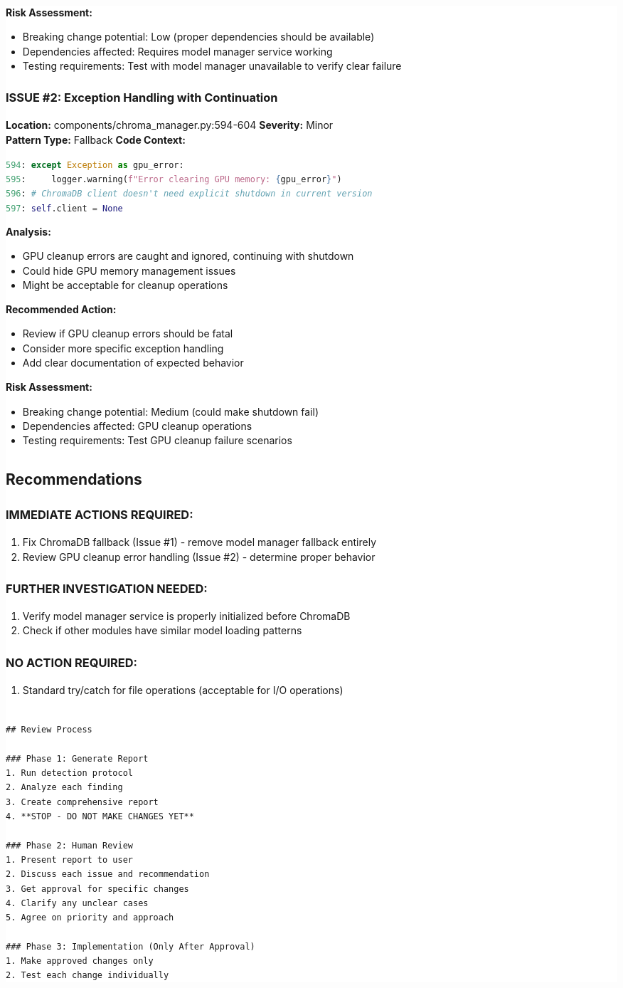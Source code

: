 **Risk Assessment:**
- Breaking change potential: Low (proper dependencies should be available)
- Dependencies affected: Requires model manager service working
- Testing requirements: Test with model manager unavailable to verify clear failure

### ISSUE #2: Exception Handling with Continuation
**Location:** components/chroma_manager.py:594-604
**Severity:** Minor  
**Pattern Type:** Fallback
**Code Context:**
```python
594: except Exception as gpu_error:
595:     logger.warning(f"Error clearing GPU memory: {gpu_error}")
596: # ChromaDB client doesn't need explicit shutdown in current version
597: self.client = None
```
**Analysis:**
- GPU cleanup errors are caught and ignored, continuing with shutdown
- Could hide GPU memory management issues
- Might be acceptable for cleanup operations

**Recommended Action:**
- Review if GPU cleanup errors should be fatal
- Consider more specific exception handling
- Add clear documentation of expected behavior

**Risk Assessment:**  
- Breaking change potential: Medium (could make shutdown fail)
- Dependencies affected: GPU cleanup operations
- Testing requirements: Test GPU cleanup failure scenarios

## Recommendations

### IMMEDIATE ACTIONS REQUIRED:
1. Fix ChromaDB fallback (Issue #1) - remove model manager fallback entirely
2. Review GPU cleanup error handling (Issue #2) - determine proper behavior

### FURTHER INVESTIGATION NEEDED:
1. Verify model manager service is properly initialized before ChromaDB
2. Check if other modules have similar model loading patterns

### NO ACTION REQUIRED:
1. Standard try/catch for file operations (acceptable for I/O operations)
```

## Review Process

### Phase 1: Generate Report
1. Run detection protocol
2. Analyze each finding  
3. Create comprehensive report
4. **STOP - DO NOT MAKE CHANGES YET**

### Phase 2: Human Review
1. Present report to user
2. Discuss each issue and recommendation
3. Get approval for specific changes
4. Clarify any unclear cases
5. Agree on priority and approach

### Phase 3: Implementation (Only After Approval)
1. Make approved changes only
2. Test each change individually
```